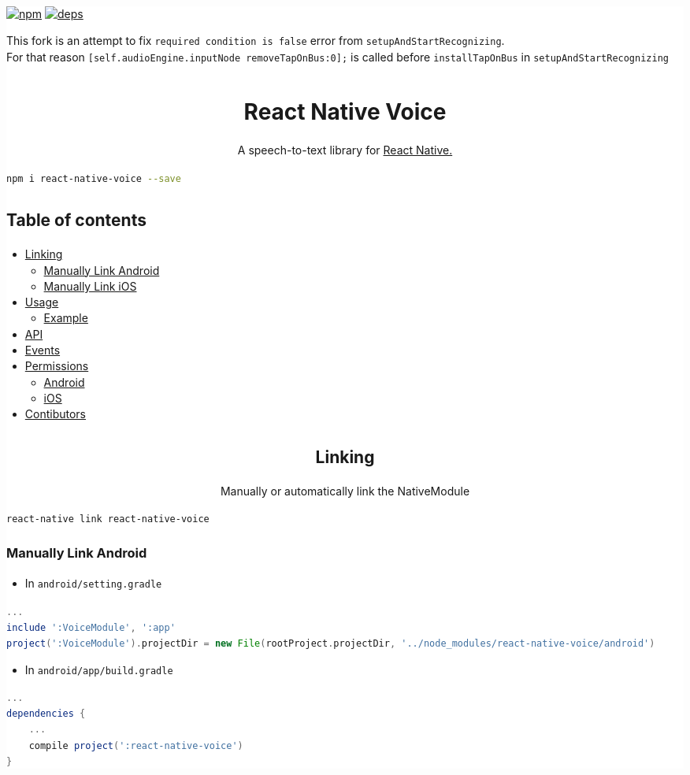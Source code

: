 [![npm][npm]][npm-url]
[![deps][deps]][deps-url]

This fork is an attempt to fix `required condition is false` error from `setupAndStartRecognizing`. <br/>
For that reason `[self.audioEngine.inputNode removeTapOnBus:0];` is called before `installTapOnBus` in `setupAndStartRecognizing`

<h1 align="center">React Native Voice</h1>

<p align="center">A speech-to-text library for <a href="https://facebook.github.io/react-native/">React Native.</a></p>

```sh
npm i react-native-voice --save
```

## Table of contents
  * [Linking](#linking)
    * [Manually Link Android](#manually-link-android)
    * [Manually Link iOS](#manually-link-ios)
  * [Usage](#usage)
    * [Example](#example)
  * [API](#api)
  * [Events](#events)
  * [Permissions](#permissions)
    * [Android](#android)
    * [iOS](#ios)
  * [Contibutors](#contibutors)

<h2 align="center">Linking</h2>

<p align="center">Manually or automatically link the NativeModule</p>

```sh
react-native link react-native-voice
```

### Manually Link Android
- In `android/setting.gradle`

```gradle
...
include ':VoiceModule', ':app'
project(':VoiceModule').projectDir = new File(rootProject.projectDir, '../node_modules/react-native-voice/android')
```

- In `android/app/build.gradle`

```gradle
...
dependencies {
    ...
    compile project(':react-native-voice')
}
```


[npm]: https://img.shields.io/npm/v/react-native-voice.svg
[npm-url]: https://npmjs.com/package/react-native-voice
[deps]: https://david-dm.org/wenkesj/react-native-voice.svg
[deps-url]: https://david-dm.org/wenkesj/react-native-voice.svg